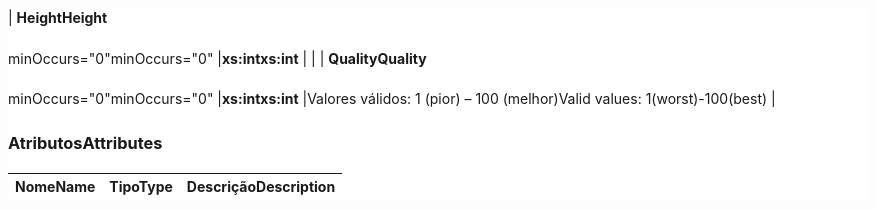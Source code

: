 | <span data-ttu-id="22de9-537">**Height**</span><span class="sxs-lookup"><span data-stu-id="22de9-537">**Height**</span></span><br/><br/> <span data-ttu-id="22de9-538">minOccurs="0"</span><span class="sxs-lookup"><span data-stu-id="22de9-538">minOccurs="0"</span></span> |<span data-ttu-id="22de9-539">**xs:int**</span><span class="sxs-lookup"><span data-stu-id="22de9-539">**xs:int**</span></span> | |
| <span data-ttu-id="22de9-540">**Quality**</span><span class="sxs-lookup"><span data-stu-id="22de9-540">**Quality**</span></span><br/><br/> <span data-ttu-id="22de9-541">minOccurs="0"</span><span class="sxs-lookup"><span data-stu-id="22de9-541">minOccurs="0"</span></span> |<span data-ttu-id="22de9-542">**xs:int**</span><span class="sxs-lookup"><span data-stu-id="22de9-542">**xs:int**</span></span> |<span data-ttu-id="22de9-543">Valores válidos: 1 (pior) – 100 (melhor)</span><span class="sxs-lookup"><span data-stu-id="22de9-543">Valid values: 1(worst)-100(best)</span></span> |

### <a name="attributes"></a><span data-ttu-id="22de9-544">Atributos</span><span class="sxs-lookup"><span data-stu-id="22de9-544">Attributes</span></span>
| <span data-ttu-id="22de9-545">Nome</span><span class="sxs-lookup"><span data-stu-id="22de9-545">Name</span></span> | <span data-ttu-id="22de9-546">Tipo</span><span class="sxs-lookup"><span data-stu-id="22de9-546">Type</span></span> | <span data-ttu-id="22de9-547">Descrição</span><span class="sxs-lookup"><span data-stu-id="22de9-547">Description</span></span> |
| --- | --- | --- |
